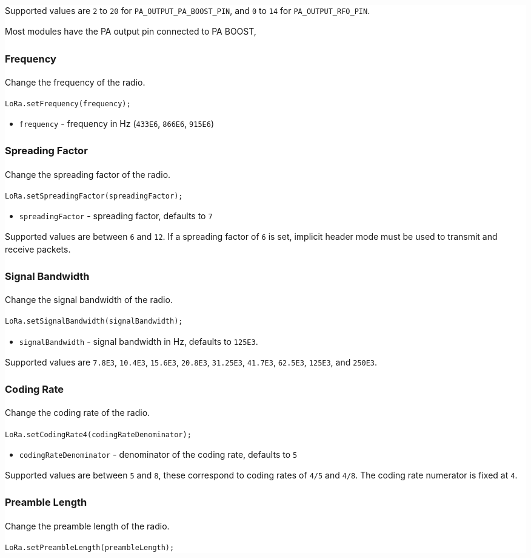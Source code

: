 Supported values are `2` to `20` for `PA_OUTPUT_PA_BOOST_PIN`, and `0` to `14` for `PA_OUTPUT_RFO_PIN`.

Most modules have the PA output pin connected to PA BOOST,

### Frequency

Change the frequency of the radio.

```arduino
LoRa.setFrequency(frequency);
```
 * `frequency` - frequency in Hz (`433E6`, `866E6`, `915E6`)

### Spreading Factor

Change the spreading factor of the radio.

```arduino
LoRa.setSpreadingFactor(spreadingFactor);
```
 * `spreadingFactor` - spreading factor, defaults to `7`

Supported values are between `6` and `12`. If a spreading factor of `6` is set, implicit header mode must be used to transmit and receive packets.

### Signal Bandwidth

Change the signal bandwidth of the radio.

```arduino
LoRa.setSignalBandwidth(signalBandwidth);
```

 * `signalBandwidth` - signal bandwidth in Hz, defaults to `125E3`.

Supported values are `7.8E3`, `10.4E3`, `15.6E3`, `20.8E3`, `31.25E3`, `41.7E3`, `62.5E3`, `125E3`, and `250E3`.

### Coding Rate

Change the coding rate of the radio.

```arduino
LoRa.setCodingRate4(codingRateDenominator);
```

 * `codingRateDenominator` - denominator of the coding rate, defaults to `5`

Supported values are between `5` and `8`, these correspond to coding rates of `4/5` and `4/8`. The coding rate numerator is fixed at `4`.

### Preamble Length

Change the preamble length of the radio.

```arduino
LoRa.setPreambleLength(preambleLength);
```
